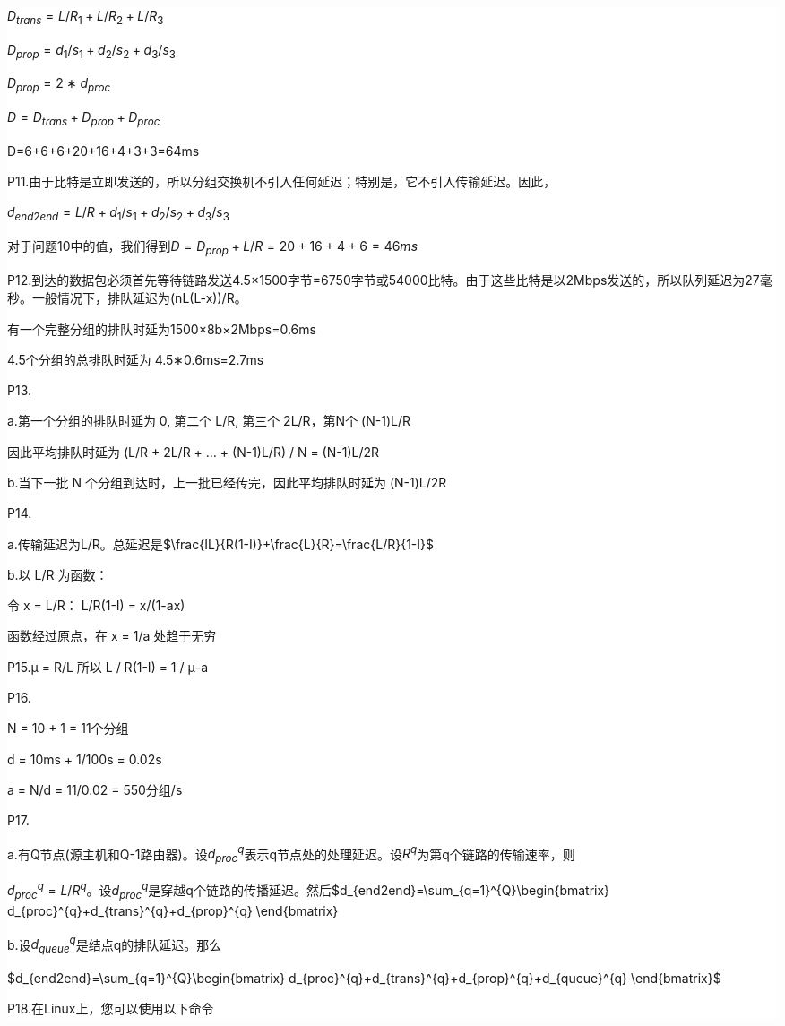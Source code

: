 $D_{trans}=L/R_1+L/R_2+L/R_3$

$D_{prop}=d_1/s_1+d_2/s_2+d_3/s_3$

$D_{prop}=2∗d_{proc}$

$D=D_{trans}+D_{prop}+D_{proc}$

D=6+6+6+20+16+4+3+3=64ms

P11.由于比特是立即发送的，所以分组交换机不引入任何延迟；特别是，它不引入传输延迟。因此，

$d_{end2end}=L/R+d_1/s_1+d_2/s_2+d_3/s_3$

对于问题10中的值，我们得到$D=D_{prop}+L/R=20+16+4+6=46ms$

P12.到达的数据包必须首先等待链路发送4.5×1500字节=6750字节或54000比特。由于这些比特是以2Mbps发送的，所以队列延迟为27毫秒。一般情况下，排队延迟为(nL(L-x))/R。

有一个完整分组的排队时延为1500×8b×2Mbps=0.6ms

4.5个分组的总排队时延为 4.5∗0.6ms=2.7ms

P13.

a.第一个分组的排队时延为 0, 第二个 L/R, 第三个 2L/R，第N个 (N-1)L/R

因此平均排队时延为 (L/R + 2L/R + … + (N-1)L/R) / N = (N-1)L/2R

b.当下一批 N 个分组到达时，上一批已经传完，因此平均排队时延为 (N-1)L/2R

P14.

a.传输延迟为L/R。总延迟是$\frac{IL}{R(1-I)}+\frac{L}{R}=\frac{L/R}{1-I}$

b.以 L/R 为函数：

令 x = L/R： L/R(1-I) = x/(1-ax)

函数经过原点，在 x = 1/a 处趋于无穷

P15.μ = R/L 所以 L / R(1-I) = 1 / μ-a

P16.

N = 10 + 1 = 11个分组

d = 10ms + 1/100s = 0.02s

a = N/d = 11/0.02 = 550分组/s

P17.

a.有Q节点(源主机和Q-1路由器)。设$d_{proc}^{q}$表示q节点处的处理延迟。设$R^q$为第q个链路的传输速率，则

$d_{proc}^{q}=L/R^q$。设$d_{proc}^{q}$是穿越q个链路的传播延迟。然后$d_{end2end}=\sum_{q=1}^{Q}\begin{bmatrix}
d_{proc}^{q}+d_{trans}^{q}+d_{prop}^{q}
\end{bmatrix}

b.设$d_{queue}^{q}$是结点q的排队延迟。那么

$d_{end2end}=\sum_{q=1}^{Q}\begin{bmatrix}
d_{proc}^{q}+d_{trans}^{q}+d_{prop}^{q}+d_{queue}^{q}
\end{bmatrix}$

P18.在Linux上，您可以使用以下命令
